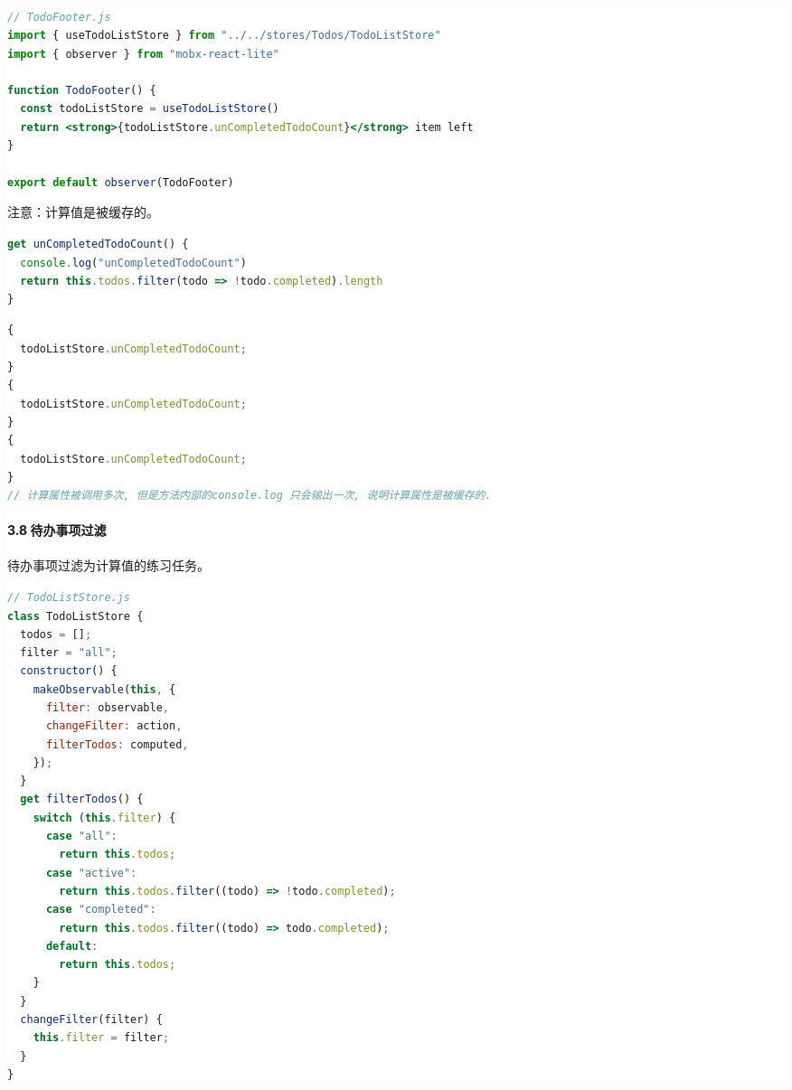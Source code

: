 ```jsx
// TodoFooter.js
import { useTodoListStore } from "../../stores/Todos/TodoListStore"
import { observer } from "mobx-react-lite"

function TodoFooter() {
  const todoListStore = useTodoListStore()
  return <strong>{todoListStore.unCompletedTodoCount}</strong> item left
}

export default observer(TodoFooter)
```

注意：计算值是被缓存的。

```jsx
get unCompletedTodoCount() {
  console.log("unCompletedTodoCount")
  return this.todos.filter(todo => !todo.completed).length
}
```

```jsx
{
  todoListStore.unCompletedTodoCount;
}
{
  todoListStore.unCompletedTodoCount;
}
{
  todoListStore.unCompletedTodoCount;
}
// 计算属性被调用多次, 但是方法内部的console.log 只会输出一次, 说明计算属性是被缓存的.
```

#### 3.8 待办事项过滤

待办事项过滤为计算值的练习任务。

```jsx
// TodoListStore.js
class TodoListStore {
  todos = [];
  filter = "all";
  constructor() {
    makeObservable(this, {
      filter: observable,
      changeFilter: action,
      filterTodos: computed,
    });
  }
  get filterTodos() {
    switch (this.filter) {
      case "all":
        return this.todos;
      case "active":
        return this.todos.filter((todo) => !todo.completed);
      case "completed":
        return this.todos.filter((todo) => todo.completed);
      default:
        return this.todos;
    }
  }
  changeFilter(filter) {
    this.filter = filter;
  }
}
```